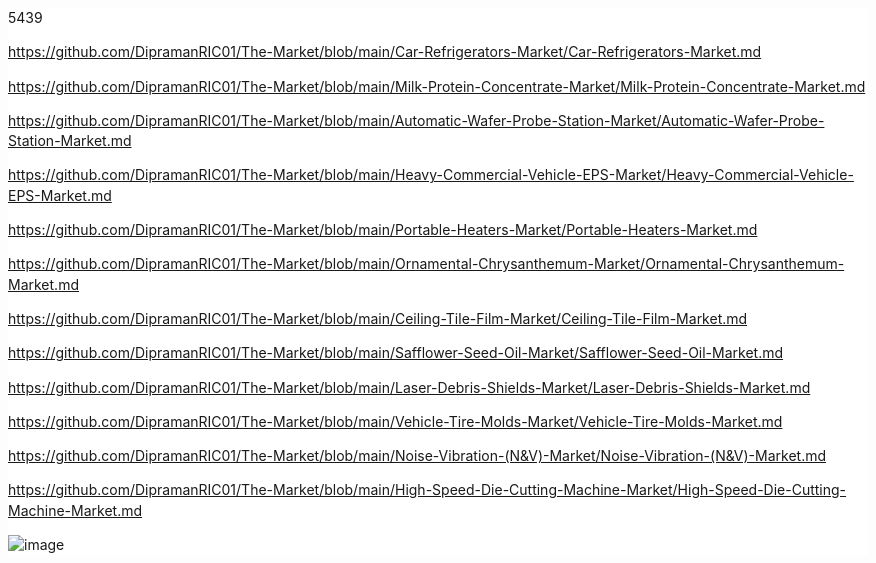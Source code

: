 5439</p><p><a href="https://github.com/DipramanRIC01/The-Market/blob/main/Car-Refrigerators-Market/Car-Refrigerators-Market.md">https://github.com/DipramanRIC01/The-Market/blob/main/Car-Refrigerators-Market/Car-Refrigerators-Market.md</a></p><p><a href="https://github.com/DipramanRIC01/The-Market/blob/main/Milk-Protein-Concentrate-Market/Milk-Protein-Concentrate-Market.md">https://github.com/DipramanRIC01/The-Market/blob/main/Milk-Protein-Concentrate-Market/Milk-Protein-Concentrate-Market.md</a></p><p><a href="https://github.com/DipramanRIC01/The-Market/blob/main/Automatic-Wafer-Probe-Station-Market/Automatic-Wafer-Probe-Station-Market.md">https://github.com/DipramanRIC01/The-Market/blob/main/Automatic-Wafer-Probe-Station-Market/Automatic-Wafer-Probe-Station-Market.md</a></p><p><a href="https://github.com/DipramanRIC01/The-Market/blob/main/Heavy-Commercial-Vehicle-EPS-Market/Heavy-Commercial-Vehicle-EPS-Market.md">https://github.com/DipramanRIC01/The-Market/blob/main/Heavy-Commercial-Vehicle-EPS-Market/Heavy-Commercial-Vehicle-EPS-Market.md</a></p><p><a href="https://github.com/DipramanRIC01/The-Market/blob/main/Portable-Heaters-Market/Portable-Heaters-Market.md">https://github.com/DipramanRIC01/The-Market/blob/main/Portable-Heaters-Market/Portable-Heaters-Market.md</a></p><p><a href="https://github.com/DipramanRIC01/The-Market/blob/main/Ornamental-Chrysanthemum-Market/Ornamental-Chrysanthemum-Market.md">https://github.com/DipramanRIC01/The-Market/blob/main/Ornamental-Chrysanthemum-Market/Ornamental-Chrysanthemum-Market.md</a></p><p><a href="https://github.com/DipramanRIC01/The-Market/blob/main/Ceiling-Tile-Film-Market/Ceiling-Tile-Film-Market.md">https://github.com/DipramanRIC01/The-Market/blob/main/Ceiling-Tile-Film-Market/Ceiling-Tile-Film-Market.md</a></p><p><a href="https://github.com/DipramanRIC01/The-Market/blob/main/Safflower-Seed-Oil-Market/Safflower-Seed-Oil-Market.md">https://github.com/DipramanRIC01/The-Market/blob/main/Safflower-Seed-Oil-Market/Safflower-Seed-Oil-Market.md</a></p><p><a href="https://github.com/DipramanRIC01/The-Market/blob/main/Laser-Debris-Shields-Market/Laser-Debris-Shields-Market.md">https://github.com/DipramanRIC01/The-Market/blob/main/Laser-Debris-Shields-Market/Laser-Debris-Shields-Market.md</a></p><p><a href="https://github.com/DipramanRIC01/The-Market/blob/main/Vehicle-Tire-Molds-Market/Vehicle-Tire-Molds-Market.md">https://github.com/DipramanRIC01/The-Market/blob/main/Vehicle-Tire-Molds-Market/Vehicle-Tire-Molds-Market.md</a></p><p><a href="https://github.com/DipramanRIC01/The-Market/blob/main/Noise-Vibration-(N&V)-Market/Noise-Vibration-(N&V)-Market.md">https://github.com/DipramanRIC01/The-Market/blob/main/Noise-Vibration-(N&V)-Market/Noise-Vibration-(N&V)-Market.md</a></p><p><a href="https://github.com/DipramanRIC01/The-Market/blob/main/High-Speed-Die-Cutting-Machine-Market/High-Speed-Die-Cutting-Machine-Market.md">https://github.com/DipramanRIC01/The-Market/blob/main/High-Speed-Die-Cutting-Machine-Market/High-Speed-Die-Cutting-Machine-Market.md</a></p>
![image](https://github.com/user-attachments/assets/949fcfa7-7242-4bf9-88d5-db8d54d3e060)
